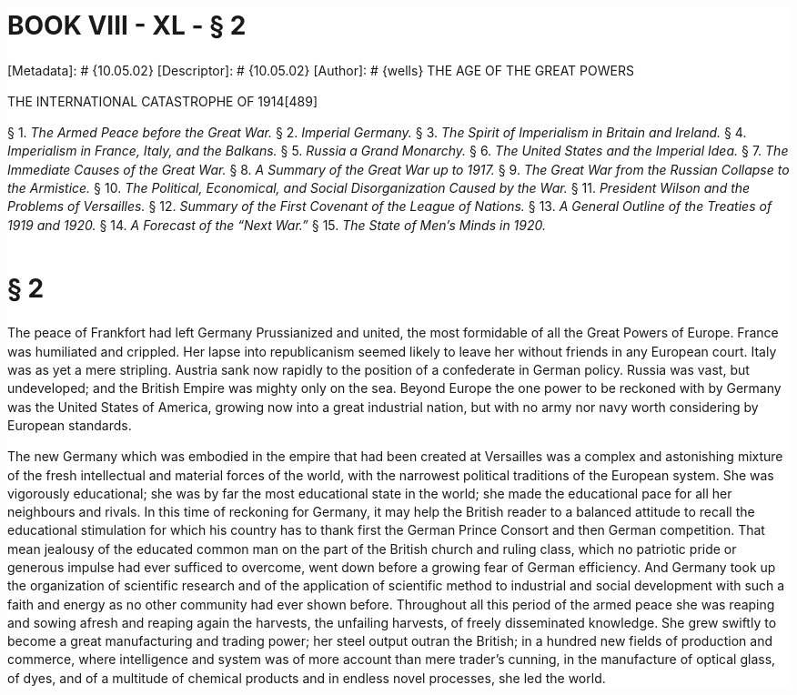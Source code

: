 # BOOK VIII - XL - § 2
[Metadata]: # {10.05.02}
[Descriptor]: # {10.05.02}
[Author]: # {wells}
THE AGE OF THE GREAT POWERS

THE INTERNATIONAL CATASTROPHE OF 1914[489]

§ 1. _The Armed Peace before the Great War._ § 2. _Imperial      Germany._
§ 3. _The Spirit of Imperialism in Britain and Ireland._      § 4. _Imperialism
in France, Italy, and the Balkans._ § 5. _Russia      a Grand Monarchy._ § 6.
_The United States and the Imperial Idea._      § 7. _The Immediate Causes of
the Great War._ § 8. _A Summary of      the Great War up to 1917._ § 9. _The
Great War from the Russian      Collapse to the Armistice._ § 10. _The
Political, Economical, and      Social Disorganization Caused by the War._ §
11. _President Wilson      and the Problems of Versailles._ § 12. _Summary of
the First      Covenant of the League of Nations._ § 13. _A General Outline of
the      Treaties of 1919 and 1920._ § 14. _A Forecast of the “Next War.”_ §
15. _The State of Men’s Minds in 1920._

# § 2
The peace of Frankfort had left Germany Prussianized and united, the most
formidable of all the Great Powers of Europe. France was humiliated and
crippled. Her lapse into republicanism seemed likely to leave her without
friends in any European court. Italy was as yet a mere stripling. Austria sank
now rapidly to the position of a confederate in German policy. Russia was vast,
but undeveloped; and the British Empire was mighty only on the sea. Beyond
Europe the one power to be reckoned with by Germany was the United States of
America, growing now into a great industrial nation, but with no army nor navy
worth considering by European standards.

The new Germany which was embodied in the empire that had been created at
Versailles was a complex and astonishing mixture of the fresh intellectual and
material forces of the world, with the narrowest political traditions of the
European system. She was vigorously educational; she was by far the most
educational state in the world; she made the educational pace for all her
neighbours and rivals. In this time of reckoning for Germany, it may help the
British reader to a balanced attitude to recall the educational stimulation for
which his country has to thank first the German Prince Consort and then German
competition. That mean jealousy of the educated common man on the part of the
British church and ruling class, which no patriotic pride or generous impulse
had ever sufficed to overcome, went down before a growing fear of German
efficiency. And Germany took up the organization of scientific research and of
the application of scientific method to industrial and social development with
such a faith and energy as no other community had ever shown before. Throughout
all this period of the armed peace she was reaping and sowing afresh and
reaping again the harvests, the unfailing harvests, of freely disseminated
knowledge. She grew swiftly to become a great manufacturing and trading power;
her steel output outran the British; in a hundred new fields of production and
commerce, where intelligence and system was of more account than mere trader’s
cunning, in the manufacture of optical glass, of dyes, and of a multitude of
chemical products and in endless novel processes, she led the world.
